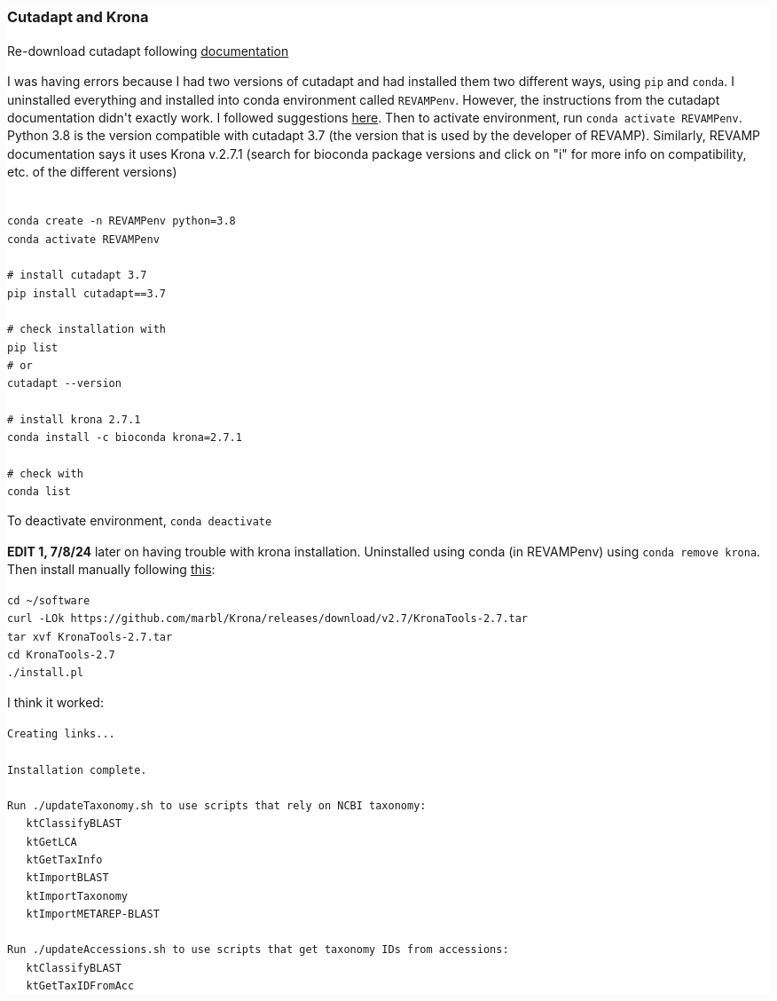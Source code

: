 
### Cutadapt and Krona
Re-download cutadapt following [documentation](https://cutadapt.readthedocs.io/en/stable/installation.html)


I was having errors because I had two versions of cutadapt and had installed them two different ways, using `pip` and `conda`. I uninstalled everything and installed into conda environment called `REVAMPenv`. However, the instructions from the cutadapt documentation didn't exactly work. I followed suggestions [here](https://www.biostars.org/p/9522705/). Then to activate environment, run `conda activate REVAMPenv`. Python 3.8 is the version compatible with cutadapt 3.7 (the version that is used by the developer of REVAMP). Similarly, REVAMP documentation says it uses Krona v.2.7.1 (search for bioconda package versions and click on "i" for more info on compatibility, etc. of the different versions)

```

conda create -n REVAMPenv python=3.8 
conda activate REVAMPenv

# install cutadapt 3.7
pip install cutadapt==3.7

# check installation with 
pip list
# or
cutadapt --version

# install krona 2.7.1
conda install -c bioconda krona=2.7.1

# check with 
conda list

```
To deactivate environment, `conda deactivate`

**EDIT 1, 7/8/24** later on having trouble with krona installation. Uninstalled using conda (in REVAMPenv) using `conda remove krona`.  Then install manually following [this](https://github.com/marbl/Krona/issues/46):

```
cd ~/software
curl -LOk https://github.com/marbl/Krona/releases/download/v2.7/KronaTools-2.7.tar
tar xvf KronaTools-2.7.tar
cd KronaTools-2.7
./install.pl
```

I think it worked:

```
Creating links...

Installation complete.

Run ./updateTaxonomy.sh to use scripts that rely on NCBI taxonomy:
   ktClassifyBLAST
   ktGetLCA
   ktGetTaxInfo
   ktImportBLAST
   ktImportTaxonomy
   ktImportMETAREP-BLAST

Run ./updateAccessions.sh to use scripts that get taxonomy IDs from accessions:
   ktClassifyBLAST
   ktGetTaxIDFromAcc
```